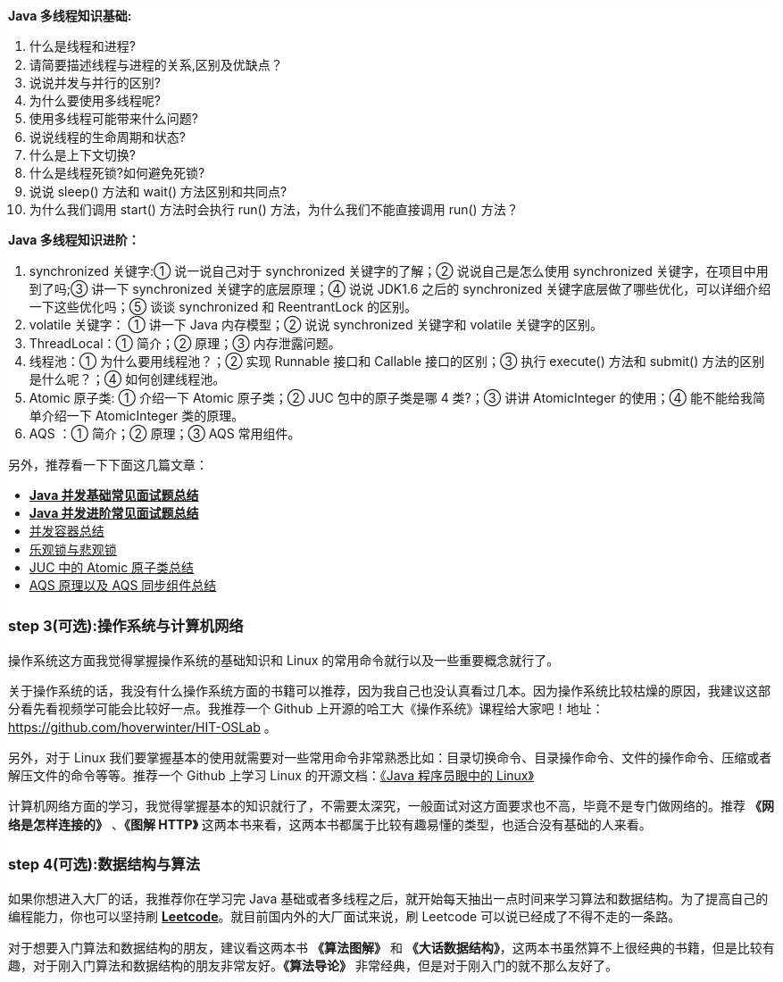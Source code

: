 **Java 多线程知识基础:**

1. 什么是线程和进程?
2. 请简要描述线程与进程的关系,区别及优缺点？
3. 说说并发与并行的区别?
4. 为什么要使用多线程呢?
5. 使用多线程可能带来什么问题?
6. 说说线程的生命周期和状态?
7. 什么是上下文切换?
8. 什么是线程死锁?如何避免死锁?
9. 说说 sleep() 方法和 wait() 方法区别和共同点?
10. 为什么我们调用 start() 方法时会执行 run() 方法，为什么我们不能直接调用 run() 方法？

**Java 多线程知识进阶：**

1. synchronized 关键字:① 说一说自己对于 synchronized 关键字的了解；② 说说自己是怎么使用 synchronized 关键字，在项目中用到了吗;③ 讲一下 synchronized 关键字的底层原理；④ 说说 JDK1.6 之后的 synchronized 关键字底层做了哪些优化，可以详细介绍一下这些优化吗；⑤ 谈谈 synchronized 和 ReentrantLock 的区别。
2. volatile 关键字： ① 讲一下 Java 内存模型；② 说说 synchronized 关键字和 volatile 关键字的区别。
3. ThreadLocal：① 简介；② 原理；③ 内存泄露问题。
4. 线程池：① 为什么要用线程池？；② 实现 Runnable 接口和 Callable 接口的区别；③ 执行 execute() 方法和 submit() 方法的区别是什么呢？；④ 如何创建线程池。
5. Atomic 原子类: ① 介绍一下 Atomic 原子类；② JUC 包中的原子类是哪 4 类?；③ 讲讲 AtomicInteger 的使用；④ 能不能给我简单介绍一下 AtomicInteger 类的原理。
6. AQS ：① 简介；② 原理；③ AQS 常用组件。

另外，推荐看一下下面这几篇文章：

- **[Java 并发基础常见面试题总结](../java/Multithread/JavaConcurrencyBasicsCommonInterviewQuestionsSummary.md "Java 并发基础常见面试题总结")**
- **[Java 并发进阶常见面试题总结](../java/Multithread/JavaConcurrencyAdvancedCommonInterviewQuestions.md "Java 并发进阶常见面试题总结")**
- [并发容器总结](../java/Multithread/并发容器总结.md "并发容器总结")
- [乐观锁与悲观锁](../essential-content-for-interview/面试必备之乐观锁与悲观锁.md "乐观锁与悲观锁")
- [JUC 中的 Atomic 原子类总结](../java/Multithread/Atomic.md "JUC 中的 Atomic 原子类总结")
- [AQS 原理以及 AQS 同步组件总结](../java/Multithread/AQS.md "AQS 原理以及 AQS 同步组件总结")

### step 3(可选):操作系统与计算机网络

操作系统这方面我觉得掌握操作系统的基础知识和 Linux 的常用命令就行以及一些重要概念就行了。

关于操作系统的话，我没有什么操作系统方面的书籍可以推荐，因为我自己也没认真看过几本。因为操作系统比较枯燥的原因，我建议这部分看先看视频学可能会比较好一点。我推荐一个 Github 上开源的哈工大《操作系统》课程给大家吧！地址：https://github.com/hoverwinter/HIT-OSLab 。

另外，对于 Linux 我们要掌握基本的使用就需要对一些常用命令非常熟悉比如：目录切换命令、目录操作命令、文件的操作命令、压缩或者解压文件的命令等等。推荐一个 Github 上学习 Linux 的开源文档：[《Java 程序员眼中的 Linux》](https://github.com/judasn/Linux-Tutorial "《Java 程序员眼中的 Linux》")

计算机网络方面的学习，我觉得掌握基本的知识就行了，不需要太深究，一般面试对这方面要求也不高，毕竟不是专门做网络的。推荐 **《网络是怎样连接的》** 、**《图解 HTTP》** 这两本书来看，这两本书都属于比较有趣易懂的类型，也适合没有基础的人来看。

### step 4(可选):数据结构与算法

如果你想进入大厂的话，我推荐你在学习完 Java 基础或者多线程之后，就开始每天抽出一点时间来学习算法和数据结构。为了提高自己的编程能力，你也可以坚持刷 **[Leetcode](https://leetcode-cn.com "Leetcode")**。就目前国内外的大厂面试来说，刷 Leetcode 可以说已经成了不得不走的一条路。

对于想要入门算法和数据结构的朋友，建议看这两本书 **《算法图解》** 和 **《大话数据结构》**，这两本书虽然算不上很经典的书籍，但是比较有趣，对于刚入门算法和数据结构的朋友非常友好。**《算法导论》** 非常经典，但是对于刚入门的就不那么友好了。
